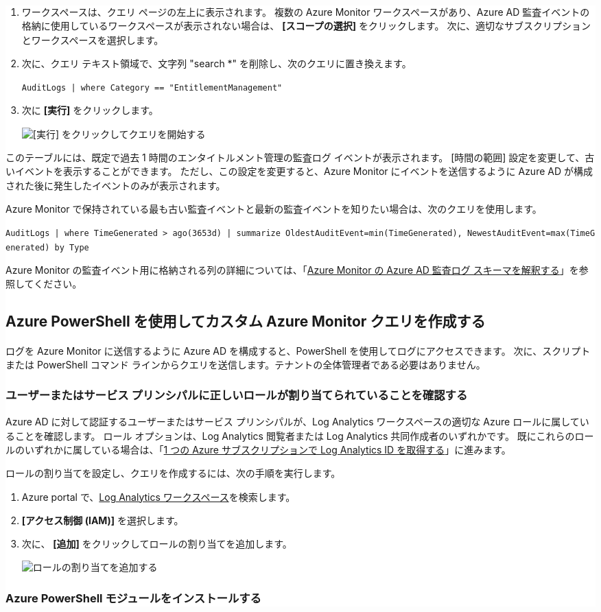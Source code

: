 1. ワークスペースは、クエリ ページの左上に表示されます。 複数の Azure Monitor ワークスペースがあり、Azure AD 監査イベントの格納に使用しているワークスペースが表示されない場合は、 **[スコープの選択]** をクリックします。 次に、適切なサブスクリプションとワークスペースを選択します。

1. 次に、クエリ テキスト領域で、文字列 "search *" を削除し、次のクエリに置き換えます。

    ```
    AuditLogs | where Category == "EntitlementManagement"
    ```

1. 次に **[実行]** をクリックします。 

    ![[実行] をクリックしてクエリを開始する](./media/entitlement-management-logs-and-reporting/run-query.png)

このテーブルには、既定で過去 1 時間のエンタイトルメント管理の監査ログ イベントが表示されます。 [時間の範囲] 設定を変更して、古いイベントを表示することができます。 ただし、この設定を変更すると、Azure Monitor にイベントを送信するように Azure AD が構成された後に発生したイベントのみが表示されます。

Azure Monitor で保持されている最も古い監査イベントと最新の監査イベントを知りたい場合は、次のクエリを使用します。

```
AuditLogs | where TimeGenerated > ago(3653d) | summarize OldestAuditEvent=min(TimeGenerated), NewestAuditEvent=max(TimeGenerated) by Type
```

Azure Monitor の監査イベント用に格納される列の詳細については、「[Azure Monitor の Azure AD 監査ログ スキーマを解釈する](../reports-monitoring/reference-azure-monitor-audit-log-schema.md)」を参照してください。

## <a name="create-custom-azure-monitor-queries-using-azure-powershell"></a>Azure PowerShell を使用してカスタム Azure Monitor クエリを作成する

ログを Azure Monitor に送信するように Azure AD を構成すると、PowerShell を使用してログにアクセスできます。 次に、スクリプトまたは PowerShell コマンド ラインからクエリを送信します。テナントの全体管理者である必要はありません。 

### <a name="ensure-the-user-or-service-principal-has-the-correct-role-assignment"></a>ユーザーまたはサービス プリンシパルに正しいロールが割り当てられていることを確認する

Azure AD に対して認証するユーザーまたはサービス プリンシパルが、Log Analytics ワークスペースの適切な Azure ロールに属していることを確認します。 ロール オプションは、Log Analytics 閲覧者または Log Analytics 共同作成者のいずれかです。 既にこれらのロールのいずれかに属している場合は、「[1 つの Azure サブスクリプションで Log Analytics ID を取得する](#retrieve-log-analytics-id-with-one-azure-subscription)」に進みます。

ロールの割り当てを設定し、クエリを作成するには、次の手順を実行します。

1. Azure portal で、[Log Analytics ワークスペース](https://portal.azure.com/#blade/HubsExtension/BrowseResourceBlade/resourceType/Microsoft.OperationalInsights%2Fworkspaces
)を検索します。

1. **[アクセス制御 (IAM)]** を選択します。

1. 次に、 **[追加]** をクリックしてロールの割り当てを追加します。

    ![ロールの割り当てを追加する](./media/entitlement-management-logs-and-reporting/workspace-set-role-assignment.png)

### <a name="install-azure-powershell-module"></a>Azure PowerShell モジュールをインストールする
